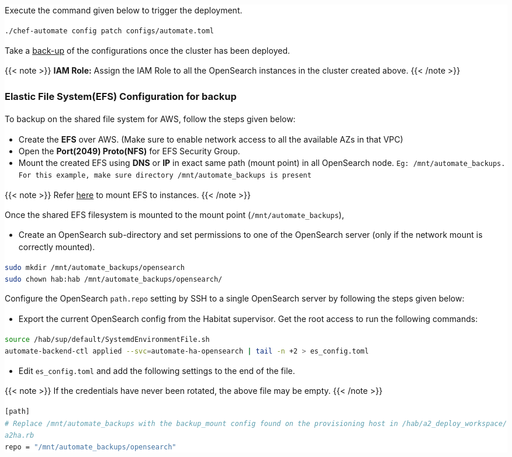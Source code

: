 ```sh
```

Execute the command given below to trigger the deployment.

```sh
./chef-automate config patch configs/automate.toml
```

Take a [back-up](/automate/ha_restore/) of the configurations once the cluster has been deployed.

{{< note >}} **IAM Role:** Assign the IAM Role to all the OpenSearch instances in the cluster created above. {{< /note >}}

### Elastic File System(EFS) Configuration for backup

To backup on the shared file system for AWS, follow the steps given below:

-   Create the **EFS** over AWS. (Make sure to enable network access to all the available AZs in that VPC)
-   Open the **Port(2049) Proto(NFS)** for EFS Security Group.
-   Mount the created EFS using **DNS** or **IP** in exact same path (mount point) in all OpenSearch node. `Eg: /mnt/automate_backups. For this example, make sure directory /mnt/automate_backups is present`

{{< note >}} Refer [here](https://docs.aws.amazon.com/efs/latest/ug/wt1-test.html) to mount EFS to instances. {{< /note >}}

Once the shared EFS filesystem is mounted to the mount point (`/mnt/automate_backups`),

-   Create an OpenSearch sub-directory and set permissions to one of the OpenSearch server (only if the network mount is correctly mounted).

```sh
sudo mkdir /mnt/automate_backups/opensearch
sudo chown hab:hab /mnt/automate_backups/opensearch/
```

Configure the OpenSearch `path.repo` setting by SSH to a single OpenSearch server by following the steps given below:

-   Export the current OpenSearch config from the Habitat supervisor. Get the root access to run the following commands:

```sh
source /hab/sup/default/SystemdEnvironmentFile.sh
automate-backend-ctl applied --svc=automate-ha-opensearch | tail -n +2 > es_config.toml
```

-   Edit `es_config.toml` and add the following settings to the end of the file.

{{< note >}} If the credentials have never been rotated, the above file may be empty. {{< /note >}}

```sh
[path]
# Replace /mnt/automate_backups with the backup_mount config found on the provisioning host in /hab/a2_deploy_workspace/a2ha.rb
repo = "/mnt/automate_backups/opensearch"
```
